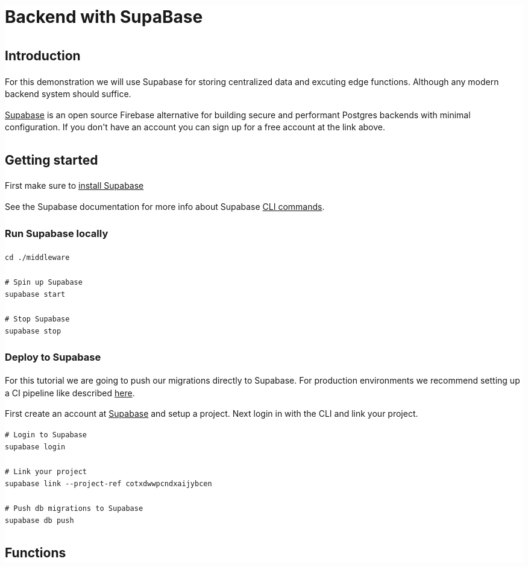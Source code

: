# Backend with SupaBase

## Introduction

For this demonstration we will use Supabase for storing centralized data and excuting edge functions. Although any modern backend system should suffice.

[Supabase](https://supabase.com) is an open source Firebase alternative for building secure and performant Postgres backends with minimal configuration. If you don't have an account you can sign up for a free account at the link above.

## Getting started

First make sure to [install Supabase](https://supabase.com/docs/guides/getting-started/local-development#prerequisites)

See the Supabase documentation for more info about Supabase [CLI commands](https://supabase.com/docs/reference/cli/supabase-init).

### Run Supabase locally

```npm
cd ./middleware

# Spin up Supabase
supabase start

# Stop Supabase
supabase stop
```

### Deploy to Supabase

For this tutorial we are going to push our migrations directly to Supabase. For production environments we recommend setting up a CI pipeline like described [here](https://supabase.com/docs/guides/cli/managing-environments#deploy-a-migration).

First create an account at [Supabase](https://supabase.com/) and setup a project. Next login in with the CLI and link your project.

```npm
# Login to Supabase
supabase login

# Link your project
supabase link --project-ref cotxdwwpcndxaijybcen

# Push db migrations to Supabase
supabase db push
```

## Functions
